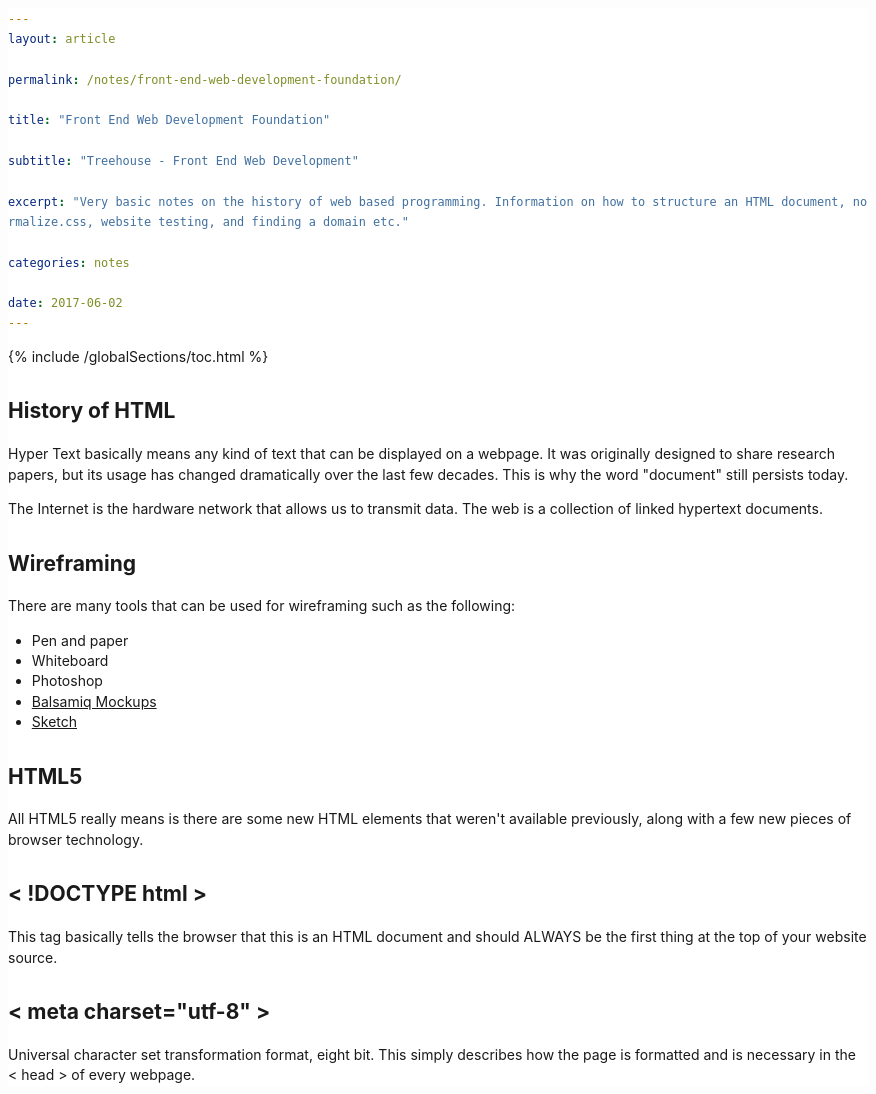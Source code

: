 ```yaml
---
layout: article

permalink: /notes/front-end-web-development-foundation/

title: "Front End Web Development Foundation"

subtitle: "Treehouse - Front End Web Development"

excerpt: "Very basic notes on the history of web based programming. Information on how to structure an HTML document, normalize.css, website testing, and finding a domain etc."

categories: notes

date: 2017-06-02
---
```


{% include /globalSections/toc.html %}

## History of HTML
Hyper Text basically means any kind of text that can be displayed on a webpage. It was originally designed to share research papers, but its usage has changed dramatically over the last few decades. This is why the word "document" still persists today.

The Internet is the hardware network that allows us to transmit data. The web is a collection of linked hypertext documents.

## Wireframing
There are many tools that can be used for wireframing such as the following:

<ul>
  <li>Pen and paper</li>
  <li>Whiteboard</li>
  <li>Photoshop</li>
  <li><a href="https://balsamiq.com/products/mockups/">Balsamiq Mockups</a></li>
  <li><a href="http://www.sketchapp.com/">Sketch</a></li>
</ul>

## HTML5
All HTML5 really means is there are some new HTML elements that weren't available previously, along with a few new pieces of browser technology.

## < !DOCTYPE html >
This tag basically tells the browser that this is an HTML document and should ALWAYS be the first thing at the top of your website source.

## < meta charset="utf-8" >
Universal character set transformation format, eight bit. This simply describes how the page is formatted and is necessary in the < head > of every webpage.
